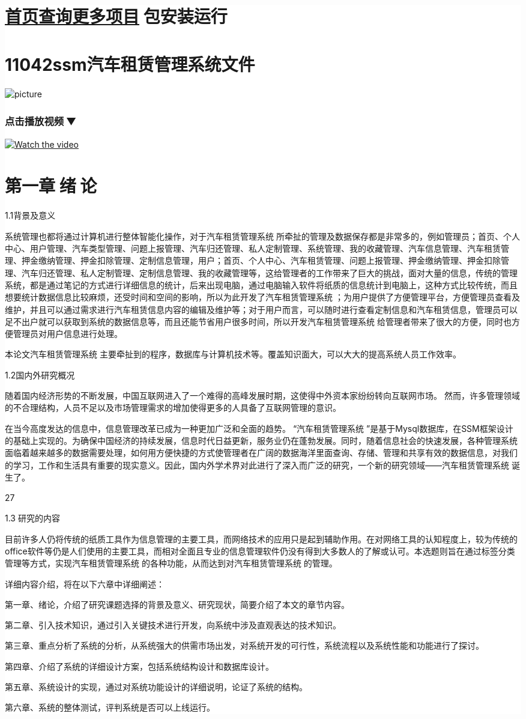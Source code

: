 # [首页查询更多项目](https://github.com/GraduationProject-ssm) 包安装运行


# 11042ssm汽车租赁管理系统文件

![picture](https://raw.githubusercontent.com/GraduationProject-springboot/.github/main/img/wx.png)

### 点击播放视频 ▼
[![Watch the video](https://i.sstatic.net/Vp2cE.png)](https://www.bilibili.com/video/BV1Kp48e9EtU?p=87)


# 第一章 绪 论
1.1背景及意义

系统管理也都将通过计算机进行整体智能化操作，对于汽车租赁管理系统 所牵扯的管理及数据保存都是非常多的，例如管理员；首页、个人中心、用户管理、汽车类型管理、问题上报管理、汽车归还管理、私人定制管理、系统管理、我的收藏管理、汽车信息管理、汽车租赁管理、押金缴纳管理、押金扣除管理、定制信息管理，用户；首页、个人中心、汽车租赁管理、问题上报管理、押金缴纳管理、押金扣除管理、汽车归还管理、私人定制管理、定制信息管理、我的收藏管理等，这给管理者的工作带来了巨大的挑战，面对大量的信息，传统的管理系统，都是通过笔记的方式进行详细信息的统计，后来出现电脑，通过电脑输入软件将纸质的信息统计到电脑上，这种方式比较传统，而且想要统计数据信息比较麻烦，还受时间和空间的影响，所以为此开发了汽车租赁管理系统 ；为用户提供了方便管理平台，方便管理员查看及维护，并且可以通过需求进行汽车租赁信息内容的编辑及维护等；对于用户而言，可以随时进行查看定制信息和汽车租赁信息，管理员可以足不出户就可以获取到系统的数据信息等，而且还能节省用户很多时间，所以开发汽车租赁管理系统 给管理者带来了很大的方便，同时也方便管理员对用户信息进行处理。

本论文汽车租赁管理系统 主要牵扯到的程序，数据库与计算机技术等。覆盖知识面大，可以大大的提高系统人员工作效率。

1.2国内外研究概况

随着国内经济形势的不断发展，中国互联网进入了一个难得的高峰发展时期，这使得中外资本家纷纷转向互联网市场。 然而，许多管理领域的不合理结构，人员不足以及市场管理需求的增加使得更多的人具备了互联网管理的意识。

在当今高度发达的信息中，信息管理改革已成为一种更加广泛和全面的趋势。 “汽车租赁管理系统 ”是基于Mysql数据库，在SSM框架设计的基础上实现的。为确保中国经济的持续发展，信息时代日益更新，服务业仍在蓬勃发展。同时，随着信息社会的快速发展，各种管理系统面临着越来越多的数据需要处理，如何用方便快捷的方式使管理者在广阔的数据海洋里面查询、存储、管理和共享有效的数据信息，对我们的学习，工作和生活具有重要的现实意义。因此，国内外学术界对此进行了深入而广泛的研究，一个新的研究领域——汽车租赁管理系统 诞生了。

27

1.3 研究的内容

目前许多人仍将传统的纸质工具作为信息管理的主要工具，而网络技术的应用只是起到辅助作用。在对网络工具的认知程度上，较为传统的office软件等仍是人们使用的主要工具，而相对全面且专业的信息管理软件仍没有得到大多数人的了解或认可。本选题则旨在通过标签分类管理等方式，实现汽车租赁管理系统 的各种功能，从而达到对汽车租赁管理系统 的管理。

详细内容介绍，将在以下六章中详细阐述：

第一章、绪论，介绍了研究课题选择的背景及意义、研究现状，简要介绍了本文的章节内容。

第二章、引入技术知识，通过引入关键技术进行开发，向系统中涉及直观表达的技术知识。

第三章、重点分析了系统的分析，从系统强大的供需市场出发，对系统开发的可行性，系统流程以及系统性能和功能进行了探讨。

第四章、介绍了系统的详细设计方案，包括系统结构设计和数据库设计。

第五章、系统设计的实现，通过对系统功能设计的详细说明，论证了系统的结构。

第六章、系统的整体测试，评判系统是否可以上线运行。
